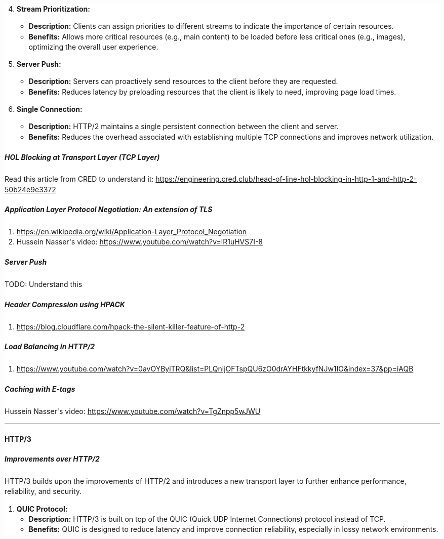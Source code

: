 4. **Stream Prioritization:**
   - **Description:** Clients can assign priorities to different streams to indicate the importance of certain resources.
   - **Benefits:** Allows more critical resources (e.g., main content) to be loaded before less critical ones (e.g., images), optimizing the overall user experience.

5. **Server Push:**
   - **Description:** Servers can proactively send resources to the client before they are requested.
   - **Benefits:** Reduces latency by preloading resources that the client is likely to need, improving page load times.

6. **Single Connection:**
   - **Description:** HTTP/2 maintains a single persistent connection between the client and server.
   - **Benefits:** Reduces the overhead associated with establishing multiple TCP connections and improves network utilization.

##### HOL Blocking at Transport Layer (TCP Layer)

Read this article from CRED to understand it: https://engineering.cred.club/head-of-line-hol-blocking-in-http-1-and-http-2-50b24e9e3372

##### Application Layer Protocol Negotiation: An extension of TLS

1. https://en.wikipedia.org/wiki/Application-Layer_Protocol_Negotiation
2. Hussein Nasser's video: https://www.youtube.com/watch?v=lR1uHVS7I-8

##### Server Push

TODO: Understand this

##### Header Compression using HPACK

1. https://blog.cloudflare.com/hpack-the-silent-killer-feature-of-http-2

##### Load Balancing in HTTP/2

1. https://www.youtube.com/watch?v=0avOYByiTRQ&list=PLQnljOFTspQU6zO0drAYHFtkkyfNJw1IO&index=37&pp=iAQB

##### Caching with E-tags

Hussein Nasser's video: https://www.youtube.com/watch?v=TgZnpp5wJWU

---

#### HTTP/3 

##### Improvements over HTTP/2

HTTP/3 builds upon the improvements of HTTP/2 and introduces a new transport layer to further enhance performance, reliability, and security.

1. **QUIC Protocol:**
   - **Description:** HTTP/3 is built on top of the QUIC (Quick UDP Internet Connections) protocol instead of TCP.
   - **Benefits:** QUIC is designed to reduce latency and improve connection reliability, especially in lossy network environments.
